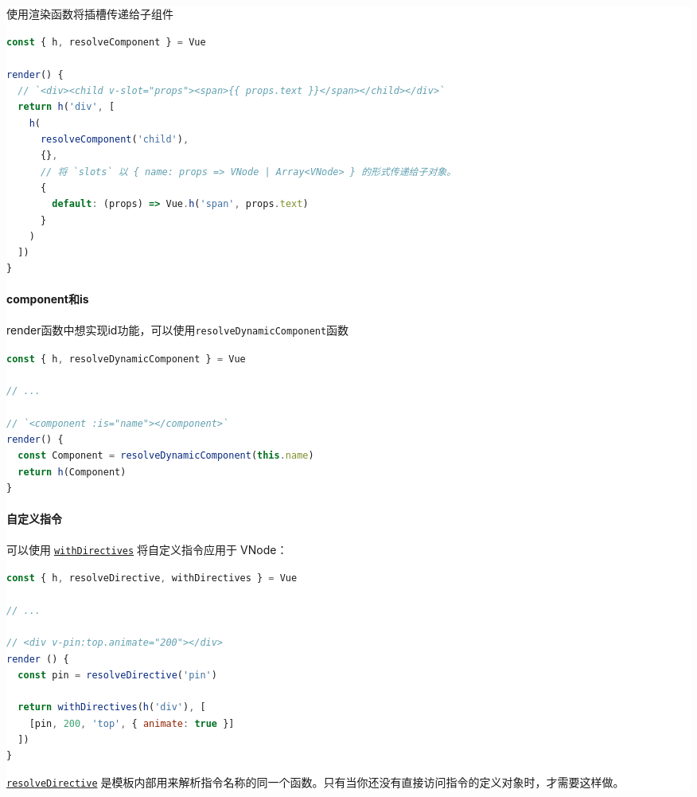 使用渲染函数将插槽传递给子组件

```js
const { h, resolveComponent } = Vue

render() {
  // `<div><child v-slot="props"><span>{{ props.text }}</span></child></div>`
  return h('div', [
    h(
      resolveComponent('child'),
      {},
      // 将 `slots` 以 { name: props => VNode | Array<VNode> } 的形式传递给子对象。
      {
        default: (props) => Vue.h('span', props.text)
      }
    )
  ])
}
```

#### component和is

render函数中想实现id功能，可以使用`resolveDynamicComponent`函数

```js
const { h, resolveDynamicComponent } = Vue

// ...

// `<component :is="name"></component>`
render() {
  const Component = resolveDynamicComponent(this.name)
  return h(Component)
}
```

#### 自定义指令

可以使用 [`withDirectives`](https://v3.cn.vuejs.org/api/global-api.html#withdirectives) 将自定义指令应用于 VNode：

```js
const { h, resolveDirective, withDirectives } = Vue

// ...

// <div v-pin:top.animate="200"></div>
render () {
  const pin = resolveDirective('pin')

  return withDirectives(h('div'), [
    [pin, 200, 'top', { animate: true }]
  ])
}
```

[`resolveDirective`](https://v3.cn.vuejs.org/api/global-api.html#resolvedirective) 是模板内部用来解析指令名称的同一个函数。只有当你还没有直接访问指令的定义对象时，才需要这样做。